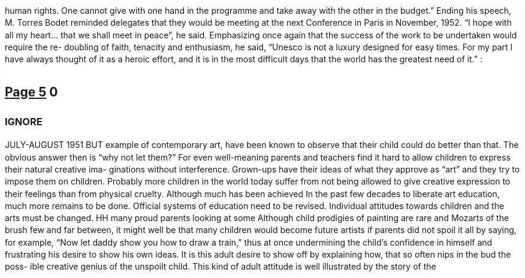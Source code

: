 human rights. One cannot give 
with one hand in the programme 
and take away with the other in 
the budget.” 
Ending his speech, M. Torres 
Bodet reminded delegates that they 
would be meeting at the next 
Conference in Paris in November, 
1952. “I hope with all my heart... 
that we shall meet in peace”, he 
said. Emphasizing once again 
that the success of the work to be 
undertaken would require the re- 
doubling of faith, tenacity and 
enthusiasm, he said, “Unesco is not 
a luxury designed for easy times. 
For my part I have always thought 
of it as a heroic effort, and it is 
in the most difficult days that the 
world has the greatest need of 
it.” :

## [Page 5](074589engo.pdf#page=5) 0

### IGNORE

JULY-AUGUST 1951 
BUT 
example of contemporary art, have been 
known to observe that their child could 
do better than that. The obvious answer then 
is “why not let them?” For even well-meaning 
parents and teachers find it hard to allow 
children to express their natural creative ima- 
ginations without interference. Grown-ups 
have their ideas of what they approve as “art” 
and they try to impose them on children. 
Probably more children in the world today 
suffer from not being allowed to give creative 
expression to their feelings than from physical 
cruelty. Although much has been achieved In 
the past few decades to liberate art education, 
much more remains to be done. Official 
systems of education need to be revised. 
Individual attitudes towards children and the 
arts must be changed. 
HH many proud parents looking at some 
Although child prodigies of painting are rare 
and Mozarts of the brush few and far between, 
it might well be that many children would 
become future artists if parents did not spoil 
it all by saying, for example, “Now let daddy 
show you how to draw a train,” 
thus at once undermining the 
child’s confidence in himself and 
frustrating his desire to show his 
own ideas. It is this adult desire to 
show off by explaining how, that 
so often nips in the bud the poss- 
ible creative genius of the unspoilt 
child. 
This kind of adult attitude is 
well illustrated by the story of the 